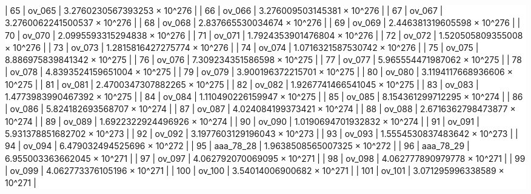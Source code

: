 | 65 | ov_065 | 3.2760230567393253 × 10^276 |
| 66 | ov_066 | 3.276009503145381 × 10^276 |
| 67 | ov_067 | 3.2760062241500537 × 10^276 |
| 68 | ov_068 | 2.837665530034674 × 10^276 |
| 69 | ov_069 | 2.446381319605598 × 10^276 |
| 70 | ov_070 | 2.0995593315294838 × 10^276 |
| 71 | ov_071 | 1.7924353901476804 × 10^276 |
| 72 | ov_072 | 1.520505809355008 × 10^276 |
| 73 | ov_073 | 1.2815816427275774 × 10^276 |
| 74 | ov_074 | 1.0716321587530742 × 10^276 |
| 75 | ov_075 | 8.886975839841342 × 10^275 |
| 76 | ov_076 | 7.309234351586598 × 10^275 |
| 77 | ov_077 | 5.965554471987062 × 10^275 |
| 78 | ov_078 | 4.8393524159651004 × 10^275 |
| 79 | ov_079 | 3.900196372215701 × 10^275 |
| 80 | ov_080 | 3.1194117668936606 × 10^275 |
| 81 | ov_081 | 2.4700347307882265 × 10^275 |
| 82 | ov_082 | 1.9267741466541045 × 10^275 |
| 83 | ov_083 | 1.4773983990467392 × 10^275 |
| 84 | ov_084 | 1.110490226159947 × 10^275 |
| 85 | ov_085 | 8.154361299712295 × 10^274 |
| 86 | ov_086 | 5.824182693568707 × 10^274 |
| 87 | ov_087 | 4.024084199373421 × 10^274 |
| 88 | ov_088 | 2.6716362798473877 × 10^274 |
| 89 | ov_089 | 1.6922322924496926 × 10^274 |
| 90 | ov_090 | 1.0190694701932832 × 10^274 |
| 91 | ov_091 | 5.931378851682702 × 10^273 |
| 92 | ov_092 | 3.1977603129196043 × 10^273 |
| 93 | ov_093 | 1.5554530837483642 × 10^273 |
| 94 | ov_094 | 6.479032494525696 × 10^272 |
| 95 | aaa_78_28 | 1.9638508565007325 × 10^272 |
| 96 | aaa_78_29 | 6.955003363662045 × 10^271 |
| 97 | ov_097 | 4.062792070069095 × 10^271 |
| 98 | ov_098 | 4.062777890979778 × 10^271 |
| 99 | ov_099 | 4.062773376105196 × 10^271 |
| 100 | ov_100 | 3.54014006900682 × 10^271 |
| 101 | ov_101 | 3.071295996338589 × 10^271 |